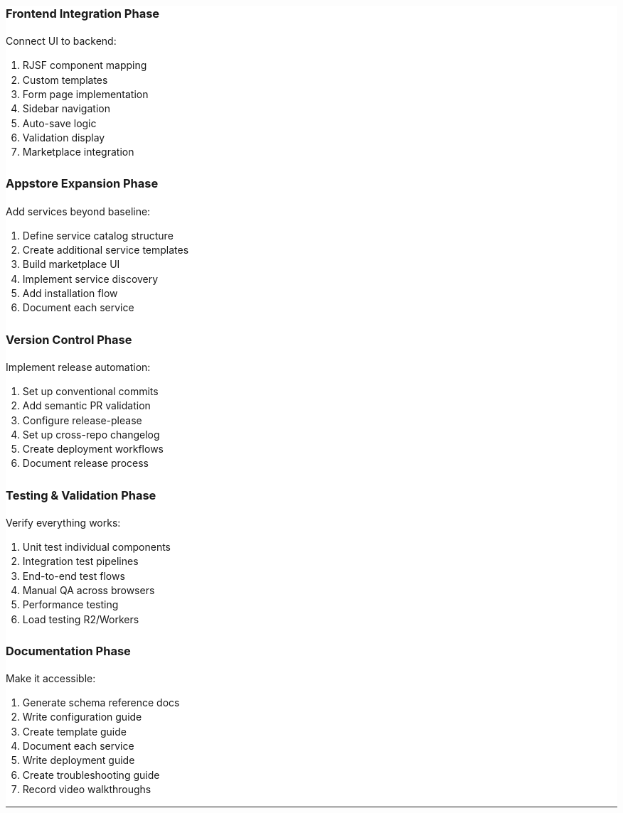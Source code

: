 ### Frontend Integration Phase

Connect UI to backend:
1. RJSF component mapping
2. Custom templates
3. Form page implementation
4. Sidebar navigation
5. Auto-save logic
6. Validation display
7. Marketplace integration

### Appstore Expansion Phase

Add services beyond baseline:
1. Define service catalog structure
2. Create additional service templates
3. Build marketplace UI
4. Implement service discovery
5. Add installation flow
6. Document each service

### Version Control Phase

Implement release automation:
1. Set up conventional commits
2. Add semantic PR validation
3. Configure release-please
4. Set up cross-repo changelog
5. Create deployment workflows
6. Document release process

### Testing & Validation Phase

Verify everything works:
1. Unit test individual components
2. Integration test pipelines
3. End-to-end test flows
4. Manual QA across browsers
5. Performance testing
6. Load testing R2/Workers

### Documentation Phase

Make it accessible:
1. Generate schema reference docs
2. Write configuration guide
3. Create template guide
4. Document each service
5. Write deployment guide
6. Create troubleshooting guide
7. Record video walkthroughs

---